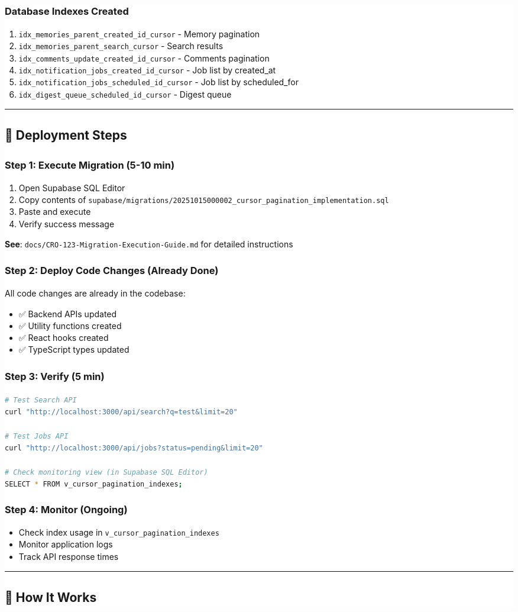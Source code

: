 ### Database Indexes Created

1. `idx_memories_parent_created_id_cursor` - Memory pagination
2. `idx_memories_parent_search_cursor` - Search results
3. `idx_comments_update_created_id_cursor` - Comments pagination
4. `idx_notification_jobs_created_id_cursor` - Job list by created_at
5. `idx_notification_jobs_scheduled_id_cursor` - Job list by scheduled_for
6. `idx_digest_queue_scheduled_id_cursor` - Digest queue

---

## 🚀 Deployment Steps

### Step 1: Execute Migration (5-10 min)

1. Open Supabase SQL Editor
2. Copy contents of `supabase/migrations/20251015000002_cursor_pagination_implementation.sql`
3. Paste and execute
4. Verify success message

**See**: `docs/CRO-123-Migration-Execution-Guide.md` for detailed instructions

### Step 2: Deploy Code Changes (Already Done)

All code changes are already in the codebase:
- ✅ Backend APIs updated
- ✅ Utility functions created
- ✅ React hooks created
- ✅ TypeScript types updated

### Step 3: Verify (5 min)

```bash
# Test Search API
curl "http://localhost:3000/api/search?q=test&limit=20"

# Test Jobs API
curl "http://localhost:3000/api/jobs?status=pending&limit=20"

# Check monitoring view (in Supabase SQL Editor)
SELECT * FROM v_cursor_pagination_indexes;
```

### Step 4: Monitor (Ongoing)

- Check index usage in `v_cursor_pagination_indexes`
- Monitor application logs
- Track API response times

---

## 🔄 How It Works
